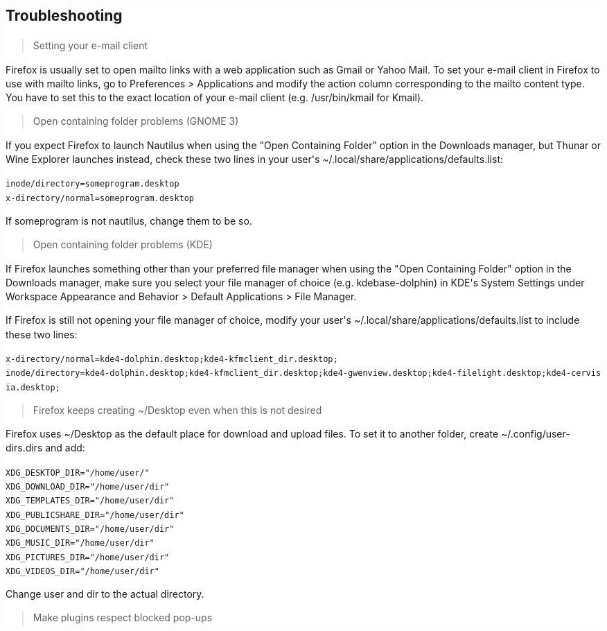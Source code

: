 Troubleshooting
---------------

> Setting your e-mail client

Firefox is usually set to open mailto links with a web application such
as Gmail or Yahoo Mail. To set your e-mail client in Firefox to use with
mailto links, go to Preferences > Applications and modify the action
column corresponding to the mailto content type. You have to set this to
the exact location of your e-mail client (e.g. /usr/bin/kmail for
Kmail).

> Open containing folder problems (GNOME 3)

If you expect Firefox to launch Nautilus when using the "Open Containing
Folder" option in the Downloads manager, but Thunar or Wine Explorer
launches instead, check these two lines in your user's
~/.local/share/applications/defaults.list:

    inode/directory=someprogram.desktop
    x-directory/normal=someprogram.desktop

If someprogram is not nautilus, change them to be so.

> Open containing folder problems (KDE)

If Firefox launches something other than your preferred file manager
when using the "Open Containing Folder" option in the Downloads manager,
make sure you select your file manager of choice (e.g. kdebase-dolphin)
in KDE's System Settings under Workspace Appearance and Behavior >
Default Applications > File Manager.

If Firefox is still not opening your file manager of choice, modify your
user's ~/.local/share/applications/defaults.list to include these two
lines:

    x-directory/normal=kde4-dolphin.desktop;kde4-kfmclient_dir.desktop;
    inode/directory=kde4-dolphin.desktop;kde4-kfmclient_dir.desktop;kde4-gwenview.desktop;kde4-filelight.desktop;kde4-cervisia.desktop;

> Firefox keeps creating ~/Desktop even when this is not desired

Firefox uses ~/Desktop as the default place for download and upload
files. To set it to another folder, create ~/.config/user-dirs.dirs and
add:

    XDG_DESKTOP_DIR="/home/user/"
    XDG_DOWNLOAD_DIR="/home/user/dir"
    XDG_TEMPLATES_DIR="/home/user/dir"
    XDG_PUBLICSHARE_DIR="/home/user/dir"
    XDG_DOCUMENTS_DIR="/home/user/dir"
    XDG_MUSIC_DIR="/home/user/dir"
    XDG_PICTURES_DIR="/home/user/dir"
    XDG_VIDEOS_DIR="/home/user/dir"

Change user and dir to the actual directory.

> Make plugins respect blocked pop-ups
